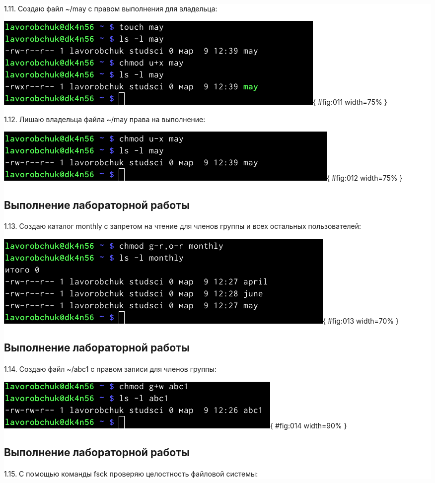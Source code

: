 1.11. Создаю файл ~/may с правом выполнения для владельца:

![Создание файла с правом выполнения для владельца.](image/11.png){ #fig:011 width=75% }

1.12. Лишаю владельца файла ~/may права на выполнение: 

![ Лишение владельца файла ~/may права на выполнение.](image/12.png){ #fig:012 width=75% }

## Выполнение лабораторной работы 

1.13. Создаю каталог monthly с запретом на чтение для членов группы и всех остальных пользователей:
 
![Создание каталога monthly с запретом на чтение для членов группы и всехостальных пользователей.](image/13.png){ #fig:013 width=70% }

## Выполнение лабораторной работы 

1.14. Создаю файл ~/abc1 с правом записи для членов группы:
 
![Создание файла ~/abc1 с правом записи для членов группы.](image/14.png){ #fig:014 width=90% }

## Выполнение лабораторной работы 

1.15. С помощью команды fsck проверяю целостность файловой системы: 
